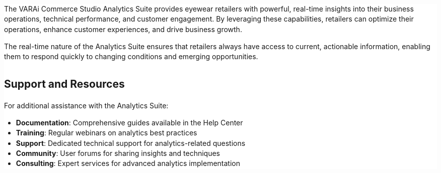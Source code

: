 The VARAi Commerce Studio Analytics Suite provides eyewear retailers with powerful, real-time insights into their business operations, technical performance, and customer engagement. By leveraging these capabilities, retailers can optimize their operations, enhance customer experiences, and drive business growth.

The real-time nature of the Analytics Suite ensures that retailers always have access to current, actionable information, enabling them to respond quickly to changing conditions and emerging opportunities.

## Support and Resources

For additional assistance with the Analytics Suite:

- **Documentation**: Comprehensive guides available in the Help Center
- **Training**: Regular webinars on analytics best practices
- **Support**: Dedicated technical support for analytics-related questions
- **Community**: User forums for sharing insights and techniques
- **Consulting**: Expert services for advanced analytics implementation